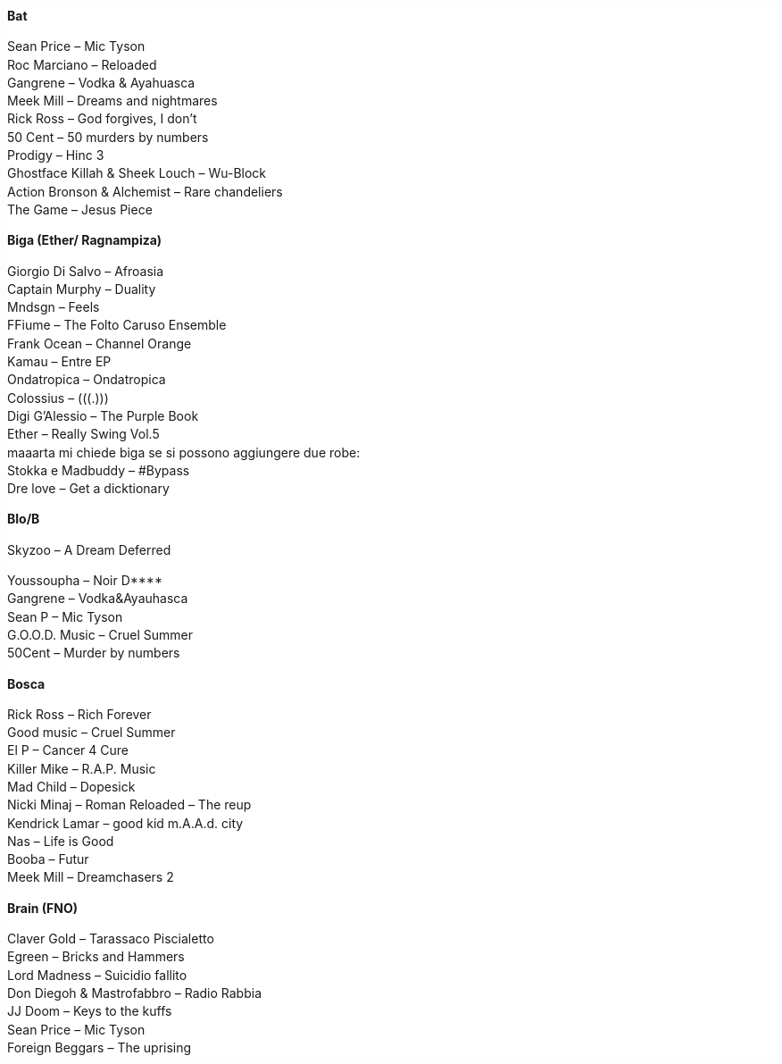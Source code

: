 **Bat**

Sean Price – Mic Tyson  
Roc Marciano – Reloaded  
Gangrene – Vodka & Ayahuasca  
Meek Mill – Dreams and nightmares  
Rick Ross – God forgives, I don’t  
50 Cent – 50 murders by numbers  
Prodigy – Hinc 3  
Ghostface Killah & Sheek Louch – Wu-Block  
Action Bronson & Alchemist – Rare chandeliers  
The Game – Jesus Piece

**Biga (Ether/ Ragnampiza)**

Giorgio Di Salvo – Afroasia  
Captain Murphy – Duality  
Mndsgn – Feels  
FFiume – The Folto Caruso Ensemble  
Frank Ocean – Channel Orange  
Kamau – Entre EP  
Ondatropica – Ondatropica  
Colossius – (((.)))  
Digi G’Alessio – The Purple Book  
Ether – Really Swing Vol.5  
maaarta mi chiede biga se si possono aggiungere due robe:  
Stokka e Madbuddy – #Bypass  
Dre love – Get a dicktionary

**Blo/B**

Skyzoo – A Dream Deferred

Youssoupha – Noir D\*\*\*\*  
Gangrene – Vodka&Ayauhasca  
Sean P – Mic Tyson  
G.O.O.D. Music – Cruel Summer  
50Cent – Murder by numbers

**Bosca**

Rick Ross – Rich Forever  
Good music – Cruel Summer  
El P – Cancer 4 Cure  
Killer Mike – R.A.P. Music  
Mad Child – Dopesick  
Nicki Minaj – Roman Reloaded – The reup  
Kendrick Lamar – good kid m.A.A.d. city  
Nas – Life is Good  
Booba – Futur  
Meek Mill – Dreamchasers 2

**Brain (FNO)**

Claver Gold – Tarassaco Piscialetto  
Egreen – Bricks and Hammers  
Lord Madness – Suicidio fallito  
Don Diegoh & Mastrofabbro – Radio Rabbia  
JJ Doom – Keys to the kuffs  
Sean Price – Mic Tyson  
Foreign Beggars – The uprising
